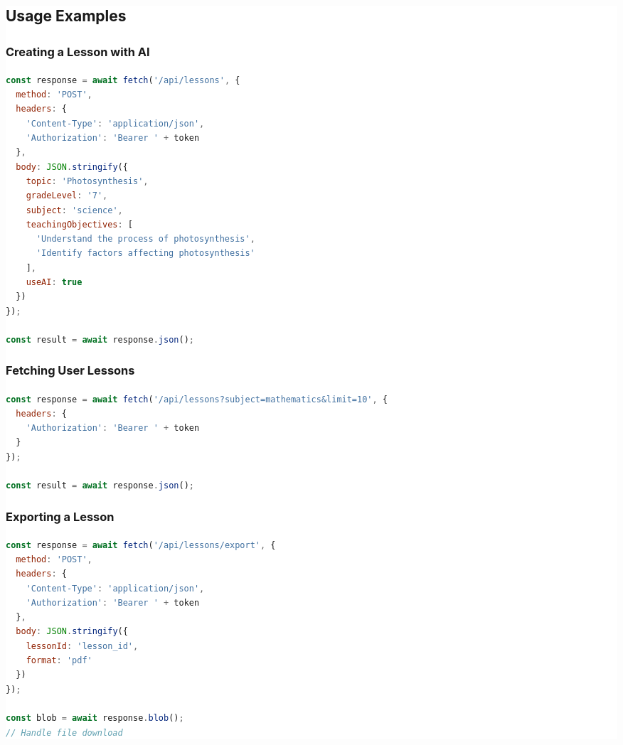 ## Usage Examples

### Creating a Lesson with AI

```javascript
const response = await fetch('/api/lessons', {
  method: 'POST',
  headers: {
    'Content-Type': 'application/json',
    'Authorization': 'Bearer ' + token
  },
  body: JSON.stringify({
    topic: 'Photosynthesis',
    gradeLevel: '7',
    subject: 'science',
    teachingObjectives: [
      'Understand the process of photosynthesis',
      'Identify factors affecting photosynthesis'
    ],
    useAI: true
  })
});

const result = await response.json();
```

### Fetching User Lessons

```javascript
const response = await fetch('/api/lessons?subject=mathematics&limit=10', {
  headers: {
    'Authorization': 'Bearer ' + token
  }
});

const result = await response.json();
```

### Exporting a Lesson

```javascript
const response = await fetch('/api/lessons/export', {
  method: 'POST',
  headers: {
    'Content-Type': 'application/json',
    'Authorization': 'Bearer ' + token
  },
  body: JSON.stringify({
    lessonId: 'lesson_id',
    format: 'pdf'
  })
});

const blob = await response.blob();
// Handle file download
```
